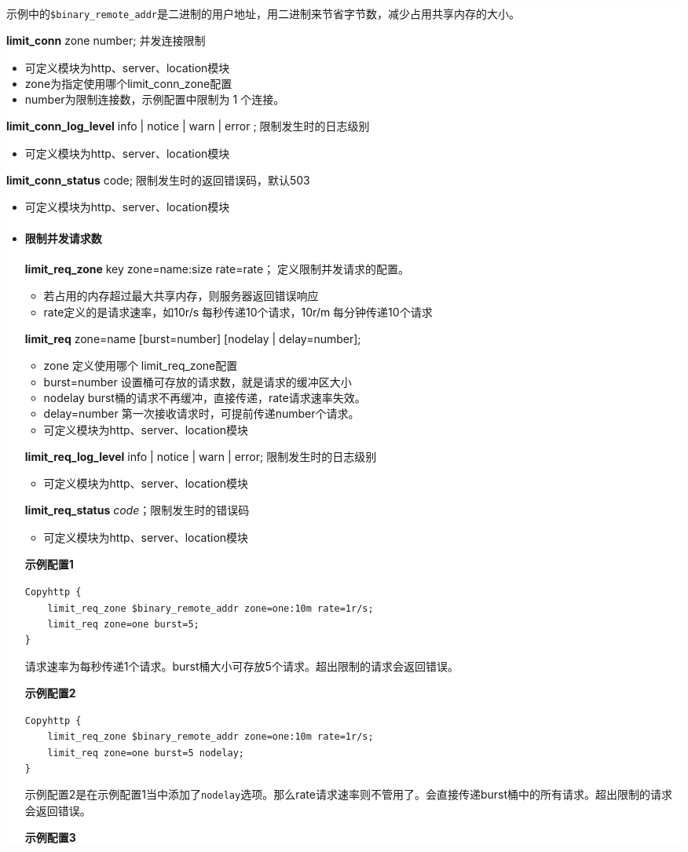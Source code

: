   示例中的`$binary_remote_addr`是二进制的用户地址，用二进制来节省字节数，减少占用共享内存的大小。

  **limit_conn** zone number; 并发连接限制

  - 可定义模块为http、server、location模块
  - zone为指定使用哪个limit_conn_zone配置
  - number为限制连接数，示例配置中限制为 1 个连接。

  **limit_conn_log_level** info | notice | warn | error ; 限制发生时的日志级别

  - 可定义模块为http、server、location模块

  **limit_conn_status** code; 限制发生时的返回错误码，默认503

  - 可定义模块为http、server、location模块

- #### 限制并发请求数

  **limit_req_zone** key zone=name:size rate=rate； 定义限制并发请求的配置。

  - 若占用的内存超过最大共享内存，则服务器返回错误响应
  - rate定义的是请求速率，如10r/s 每秒传递10个请求，10r/m 每分钟传递10个请求

  **limit_req** zone=name [burst=number] [nodelay | delay=number];

  - zone 定义使用哪个 limit_req_zone配置
  - burst=number 设置桶可存放的请求数，就是请求的缓冲区大小
  - nodelay burst桶的请求不再缓冲，直接传递，rate请求速率失效。
  - delay=number 第一次接收请求时，可提前传递number个请求。
  - 可定义模块为http、server、location模块

  **limit_req_log_level** info | notice | warn | error; 限制发生时的日志级别

  - 可定义模块为http、server、location模块

  **limit_req_status** *code*；限制发生时的错误码

  - 可定义模块为http、server、location模块

  **示例配置1**

  ```nginx
  Copyhttp {
      limit_req_zone $binary_remote_addr zone=one:10m rate=1r/s;
      limit_req zone=one burst=5;
  }
  ```

  请求速率为每秒传递1个请求。burst桶大小可存放5个请求。超出限制的请求会返回错误。

  **示例配置2**

  ```nginx
  Copyhttp {
      limit_req_zone $binary_remote_addr zone=one:10m rate=1r/s;
      limit_req zone=one burst=5 nodelay;
  }
  ```

  示例配置2是在示例配置1当中添加了`nodelay`选项。那么rate请求速率则不管用了。会直接传递burst桶中的所有请求。超出限制的请求会返回错误。

  **示例配置3**

